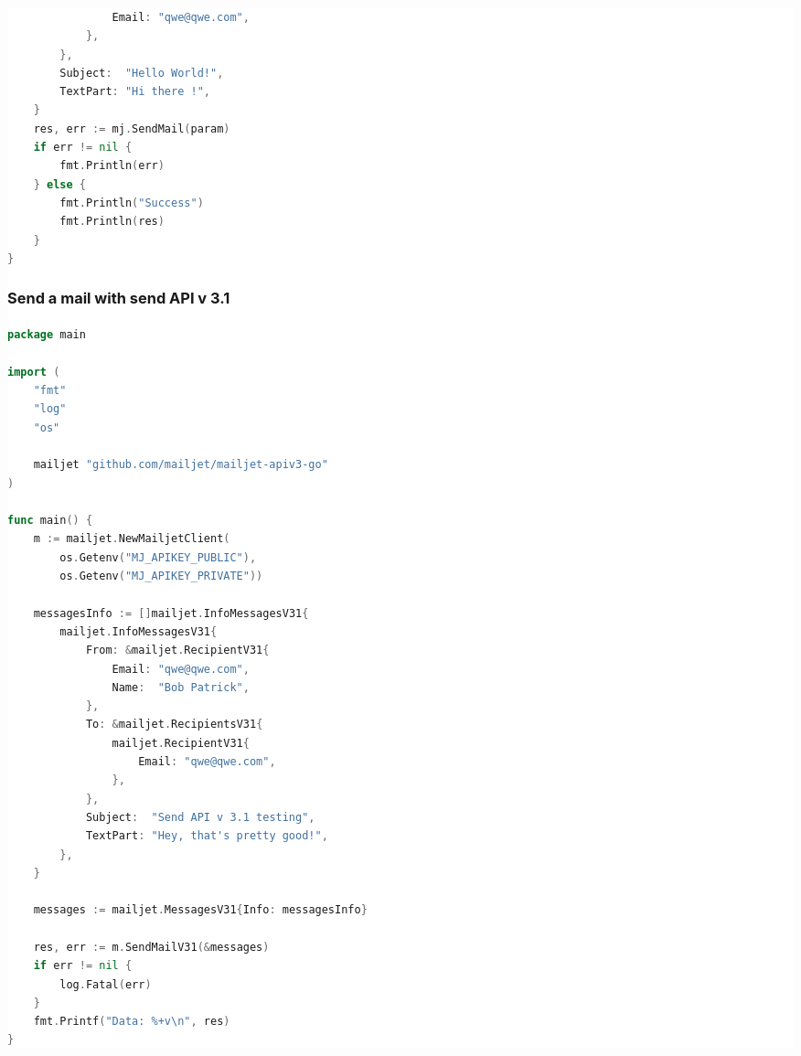 ```go
				Email: "qwe@qwe.com",
			},
		},
		Subject:  "Hello World!",
		TextPart: "Hi there !",
	}
	res, err := mj.SendMail(param)
	if err != nil {
		fmt.Println(err)
	} else {
		fmt.Println("Success")
		fmt.Println(res)
	}
}
```

### Send a mail with send API v 3.1

```go
package main

import (
	"fmt"
	"log"
	"os"

	mailjet "github.com/mailjet/mailjet-apiv3-go"
)

func main() {
	m := mailjet.NewMailjetClient(
		os.Getenv("MJ_APIKEY_PUBLIC"),
		os.Getenv("MJ_APIKEY_PRIVATE"))

	messagesInfo := []mailjet.InfoMessagesV31{
		mailjet.InfoMessagesV31{
			From: &mailjet.RecipientV31{
				Email: "qwe@qwe.com",
				Name:  "Bob Patrick",
			},
			To: &mailjet.RecipientsV31{
				mailjet.RecipientV31{
					Email: "qwe@qwe.com",
				},
			},
			Subject:  "Send API v 3.1 testing",
			TextPart: "Hey, that's pretty good!",
		},
	}

	messages := mailjet.MessagesV31{Info: messagesInfo}

	res, err := m.SendMailV31(&messages)
	if err != nil {
		log.Fatal(err)
	}
	fmt.Printf("Data: %+v\n", res)
}
```

